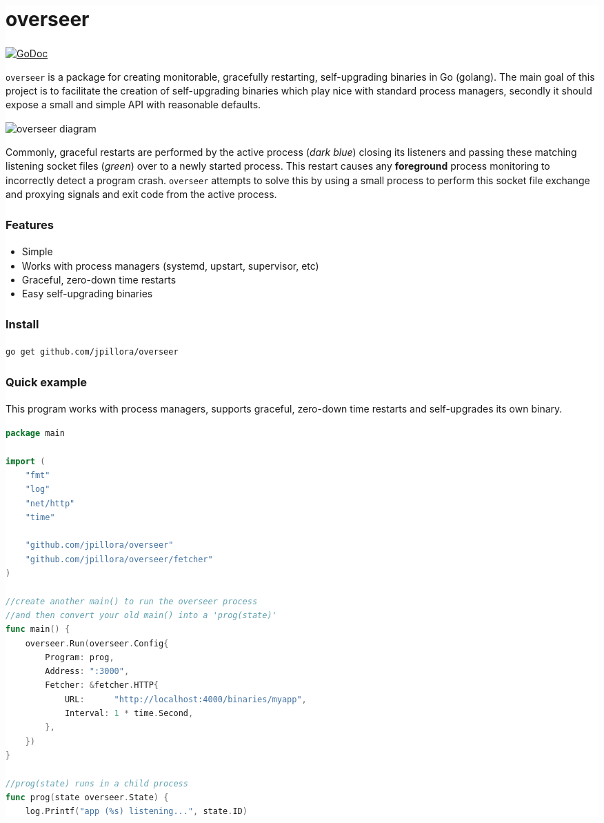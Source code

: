 # overseer

[![GoDoc](https://godoc.org/github.com/jpillora/overseer?status.svg)](https://godoc.org/github.com/jpillora/overseer)

`overseer` is a package for creating monitorable, gracefully restarting, self-upgrading binaries in Go (golang). The main goal of this project is to facilitate the creation of self-upgrading binaries which play nice with standard process managers, secondly it should expose a small and simple API with reasonable defaults.

![overseer diagram](https://docs.google.com/drawings/d/1o12njYyRILy3UDs2E6JzyJEl0psU4ePYiMQ20jiuVOY/pub?w=566&h=284)

Commonly, graceful restarts are performed by the active process (*dark blue*) closing its listeners and passing these matching listening socket files (*green*) over to a newly started process. This restart causes any **foreground** process monitoring to incorrectly detect a program crash. `overseer` attempts to solve this by using a small process to perform this socket file exchange and proxying signals and exit code from the active process.

### Features

* Simple
* Works with process managers (systemd, upstart, supervisor, etc)
* Graceful, zero-down time restarts
* Easy self-upgrading binaries

### Install

```sh
go get github.com/jpillora/overseer
```

### Quick example

This program works with process managers, supports graceful, zero-down time restarts and self-upgrades its own binary.

``` go
package main

import (
	"fmt"
	"log"
	"net/http"
	"time"

	"github.com/jpillora/overseer"
	"github.com/jpillora/overseer/fetcher"
)

//create another main() to run the overseer process
//and then convert your old main() into a 'prog(state)'
func main() {
	overseer.Run(overseer.Config{
		Program: prog,
		Address: ":3000",
		Fetcher: &fetcher.HTTP{
			URL:      "http://localhost:4000/binaries/myapp",
			Interval: 1 * time.Second,
		},
	})
}

//prog(state) runs in a child process
func prog(state overseer.State) {
	log.Printf("app (%s) listening...", state.ID)
```